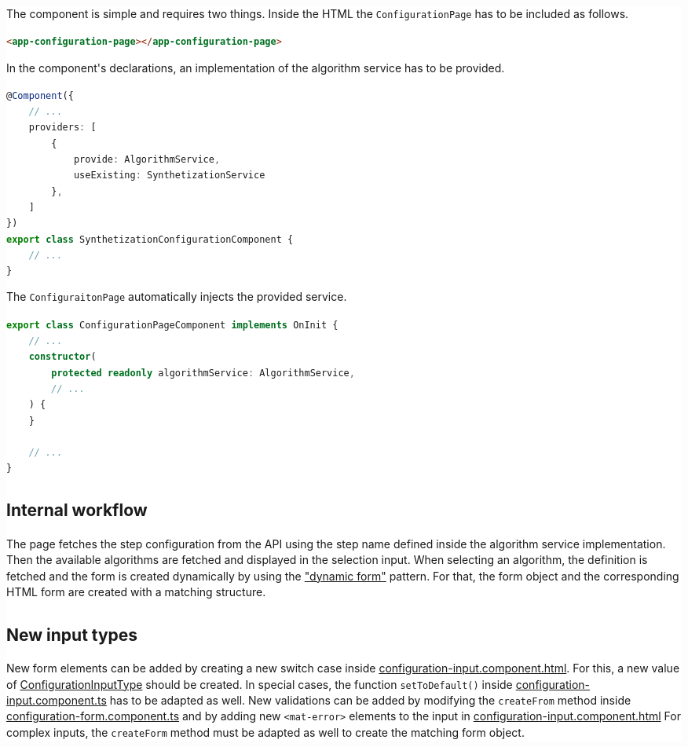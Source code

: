 The component is simple and requires two things.
Inside the HTML the `ConfigurationPage` has to be included as follows.

```html
<app-configuration-page></app-configuration-page>
```
In the component's declarations, an implementation of the algorithm service has to be provided.

```ts
@Component({
    // ...
    providers: [
        {
            provide: AlgorithmService,
            useExisting: SynthetizationService
        },
    ]
})
export class SynthetizationConfigurationComponent {
    // ...
}
```

The `ConfiguraitonPage` automatically injects the provided service.

```ts
export class ConfigurationPageComponent implements OnInit {
    // ...
    constructor(
        protected readonly algorithmService: AlgorithmService,
        // ...
    ) {
    }
    
    // ...
}
```
## Internal workflow
The page fetches the step configuration from the API using the step name defined inside the algorithm service implementation.
Then the available algorithms are fetched and displayed in the selection input.
When selecting an algorithm, the definition is fetched and the form is created dynamically by using the ["dynamic form"](https://angular.dev/guide/forms/dynamic-forms) pattern.
For that, the form object and the corresponding HTML form are created with a matching structure.

## New input types
New form elements can be added by creating a new switch case inside [configuration-input.component.html](ki-aim-frontend/src/app/shared/components/configuration-input/configuration-input.component.html).
For this, a new value of [ConfigurationInputType](ki-aim-frontend/src/app/shared/model/configuration-input-type.ts) should be created.
In special cases, the function `setToDefault()` inside [configuration-input.component.ts](ki-aim-frontend/src/app/shared/components/configuration-input/configuration-input.component.ts) has to be adapted as well.
New validations can be added by modifying the `createFrom` method inside [configuration-form.component.ts](ki-aim-frontend/src/app/shared/components/configuration-form/configuration-form.component.ts) and by adding new `<mat-error>` elements to the input in [configuration-input.component.html](ki-aim-frontend/src/app/shared/components/configuration-input/configuration-input.component.html)
For complex inputs, the `createForm` method must be adapted as well to create the matching form object.
